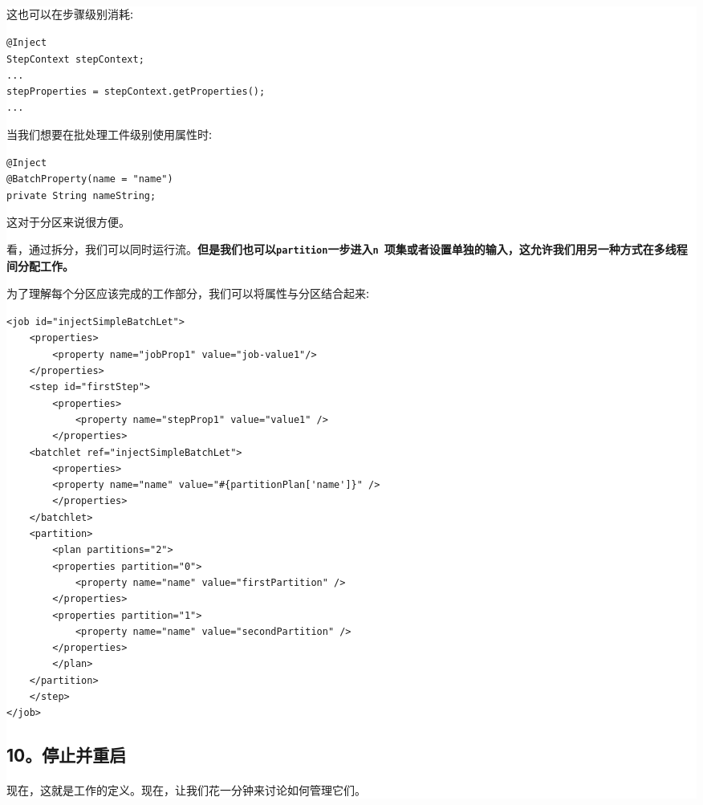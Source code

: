 这也可以在步骤级别消耗:

```
@Inject
StepContext stepContext;
...
stepProperties = stepContext.getProperties();
...
```

当我们想要在批处理工件级别使用属性时:

```
@Inject
@BatchProperty(name = "name")
private String nameString;
```

这对于分区来说很方便。

看，通过拆分，我们可以同时运行流。**但是我们也可以`partition`一步进入`n `项集或者设置单独的输入，这允许我们用另一种方式在多线程间分配工作。**

为了理解每个分区应该完成的工作部分，我们可以将属性与分区结合起来:

```
<job id="injectSimpleBatchLet">
    <properties>
        <property name="jobProp1" value="job-value1"/>
    </properties>
    <step id="firstStep">
        <properties>
            <property name="stepProp1" value="value1" />
        </properties>
	<batchlet ref="injectSimpleBatchLet">
	    <properties>
		<property name="name" value="#{partitionPlan['name']}" />
	    </properties>
	</batchlet>
	<partition>
	    <plan partitions="2">
		<properties partition="0">
		    <property name="name" value="firstPartition" />
		</properties>
		<properties partition="1">
		    <property name="name" value="secondPartition" />
		</properties>
	    </plan>
	</partition>
    </step>
</job>
```

## 10。停止并重启

现在，这就是工作的定义。现在，让我们花一分钟来讨论如何管理它们。
